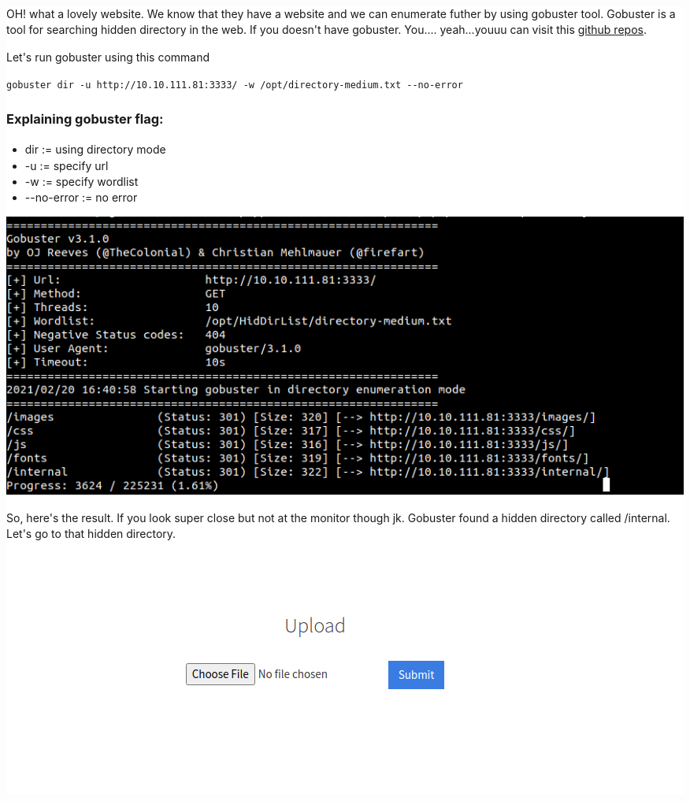 OH! what a lovely website. We know that they have a website and we can enumerate futher by using gobuster tool. Gobuster is a tool for searching hidden directory in the web. If you doesn't have gobuster. You.... yeah...youuu can visit this [github repos](https://github.com/OJ/gobuster).

Let's run gobuster using this command

```
gobuster dir -u http://10.10.111.81:3333/ -w /opt/directory-medium.txt --no-error
```

### Explaining gobuster flag:
* dir	  := using directory mode
* -u		:= specify url
* -w		:= specify wordlist
* --no-error := no error

![4](/assets/images/thm/vulnversity/4.png)

So, here's the result. If you look super close but not at the monitor though jk. Gobuster found a hidden directory called /internal. Let's go to that hidden directory.

![5](/assets/images/thm/vulnversity/5.png)
